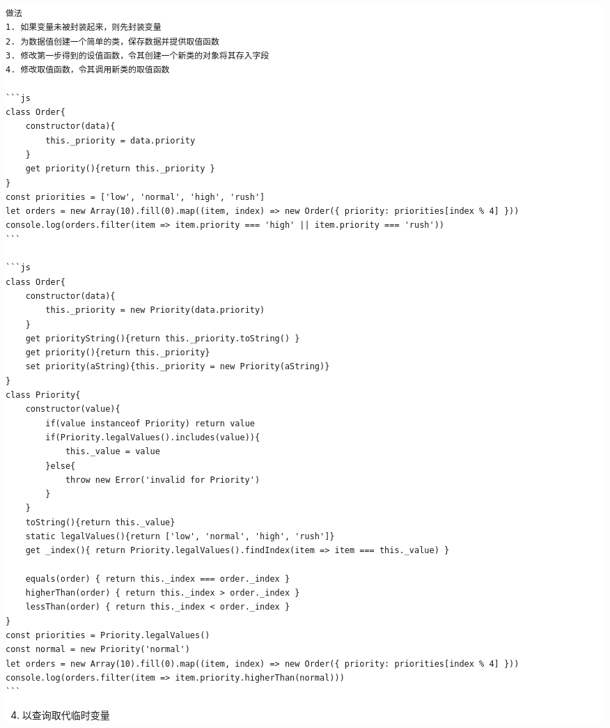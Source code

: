     做法
    1. 如果变量未被封装起来，则先封装变量
    2. 为数据值创建一个简单的类，保存数据并提供取值函数
    3. 修改第一步得到的设值函数，令其创建一个新类的对象将其存入字段
    4. 修改取值函数，令其调用新类的取值函数
    
    ```js
    class Order{
        constructor(data){
            this._priority = data.priority
        }
        get priority(){return this._priority }
    }
    const priorities = ['low', 'normal', 'high', 'rush']
    let orders = new Array(10).fill(0).map((item, index) => new Order({ priority: priorities[index % 4] }))
    console.log(orders.filter(item => item.priority === 'high' || item.priority === 'rush'))
    ```

    ```js
    class Order{
        constructor(data){
            this._priority = new Priority(data.priority)
        }
        get priorityString(){return this._priority.toString() }
        get priority(){return this._priority}
        set priority(aString){this._priority = new Priority(aString)}
    }
    class Priority{
        constructor(value){
            if(value instanceof Priority) return value
            if(Priority.legalValues().includes(value)){
                this._value = value
            }else{
                throw new Error('invalid for Priority')
            }
        }
        toString(){return this._value}
        static legalValues(){return ['low', 'normal', 'high', 'rush']}
        get _index(){ return Priority.legalValues().findIndex(item => item === this._value) }

        equals(order) { return this._index === order._index }
        higherThan(order) { return this._index > order._index }
        lessThan(order) { return this._index < order._index }
    }
    const priorities = Priority.legalValues()
    const normal = new Priority('normal')
    let orders = new Array(10).fill(0).map((item, index) => new Order({ priority: priorities[index % 4] }))
    console.log(orders.filter(item => item.priority.higherThan(normal)))
    ```

4. 以查询取代临时变量
